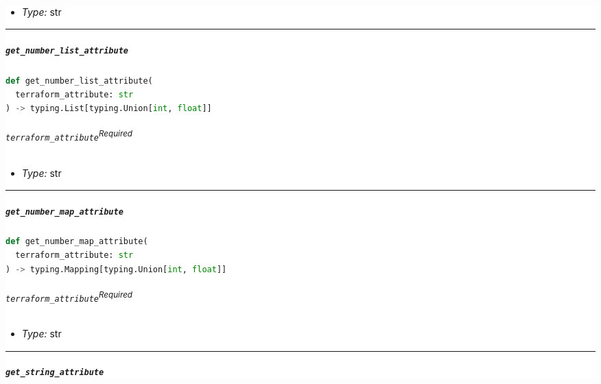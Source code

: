 - *Type:* str

---

##### `get_number_list_attribute` <a name="get_number_list_attribute" id="rhizo-co-terraform-provider-oci.dataOciDatabaseExternalPluggableDatabases.DataOciDatabaseExternalPluggableDatabasesExternalPluggableDatabasesDatabaseManagementConfigOutputReference.getNumberListAttribute"></a>

```python
def get_number_list_attribute(
  terraform_attribute: str
) -> typing.List[typing.Union[int, float]]
```

###### `terraform_attribute`<sup>Required</sup> <a name="terraform_attribute" id="rhizo-co-terraform-provider-oci.dataOciDatabaseExternalPluggableDatabases.DataOciDatabaseExternalPluggableDatabasesExternalPluggableDatabasesDatabaseManagementConfigOutputReference.getNumberListAttribute.parameter.terraformAttribute"></a>

- *Type:* str

---

##### `get_number_map_attribute` <a name="get_number_map_attribute" id="rhizo-co-terraform-provider-oci.dataOciDatabaseExternalPluggableDatabases.DataOciDatabaseExternalPluggableDatabasesExternalPluggableDatabasesDatabaseManagementConfigOutputReference.getNumberMapAttribute"></a>

```python
def get_number_map_attribute(
  terraform_attribute: str
) -> typing.Mapping[typing.Union[int, float]]
```

###### `terraform_attribute`<sup>Required</sup> <a name="terraform_attribute" id="rhizo-co-terraform-provider-oci.dataOciDatabaseExternalPluggableDatabases.DataOciDatabaseExternalPluggableDatabasesExternalPluggableDatabasesDatabaseManagementConfigOutputReference.getNumberMapAttribute.parameter.terraformAttribute"></a>

- *Type:* str

---

##### `get_string_attribute` <a name="get_string_attribute" id="rhizo-co-terraform-provider-oci.dataOciDatabaseExternalPluggableDatabases.DataOciDatabaseExternalPluggableDatabasesExternalPluggableDatabasesDatabaseManagementConfigOutputReference.getStringAttribute"></a>

